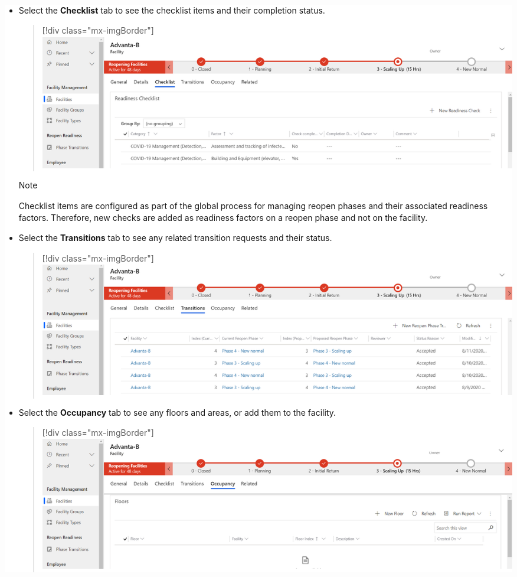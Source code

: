  - Select the **Checklist** tab to see the checklist items and their completion status.

   > [!div class="mx-imgBorder"]
   > ![Checklist items](media/facility-manager-checklist-2-1.png "Checklist items") 

    > [!NOTE]
    > Checklist items are configured as part of the global process for managing reopen phases and their associated readiness factors. Therefore, new checks are added as readiness factors on a reopen phase and not on the facility.

  - Select the **Transitions** tab to see any related transition requests and their status.

     > [!div class="mx-imgBorder"]
     > ![Facility transition](media/facility-manager-facility-transitions.png "Facility transition")

- Select the **Occupancy** tab to see any floors and areas, or add them to the facility.

     > [!div class="mx-imgBorder"]
     > ![Facility transition occupancy](media/facility-manager-facility-ocupancy.png "Facility transition occupancy")
